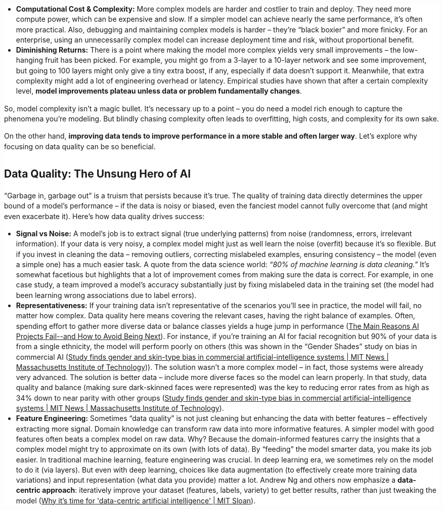 - **Computational Cost & Complexity:** More complex models are harder and costlier to train and deploy. They need more compute power, which can be expensive and slow. If a simpler model can achieve nearly the same performance, it’s often more practical. Also, debugging and maintaining complex models is harder – they’re “black boxier” and more finicky. For an enterprise, using an unnecessarily complex model can increase deployment time and risk, without proportional benefit.
- **Diminishing Returns:** There is a point where making the model more complex yields very small improvements – the low-hanging fruit has been picked. For example, you might go from a 3-layer to a 10-layer network and see some improvement, but going to 100 layers might only give a tiny extra boost, if any, especially if data doesn’t support it. Meanwhile, that extra complexity might add a lot of engineering overhead or latency. Empirical studies have shown that after a certain complexity level, **model improvements plateau unless data or problem fundamentally changes**.

So, model complexity isn’t a magic bullet. It’s necessary up to a point – you do need a model rich enough to capture the phenomena you’re modeling. But blindly chasing complexity often leads to overfitting, high costs, and complexity for its own sake. 

On the other hand, **improving data tends to improve performance in a more stable and often larger way**. Let’s explore why focusing on data quality can be so beneficial.

## Data Quality: The Unsung Hero of AI  
“Garbage in, garbage out” is a truism that persists because it’s true. The quality of training data directly determines the upper bound of a model’s performance – if the data is noisy or biased, even the fanciest model cannot fully overcome that (and might even exacerbate it). Here’s how data quality drives success:
- **Signal vs Noise:** A model’s job is to extract signal (true underlying patterns) from noise (randomness, errors, irrelevant information). If your data is very noisy, a complex model might just as well learn the noise (overfit) because it’s so flexible. But if you invest in cleaning the data – removing outliers, correcting mislabeled examples, ensuring consistency – the model (even a simple one) has a much easier task. A quote from the data science world: *“80% of machine learning is data cleaning.”* It’s somewhat facetious but highlights that a lot of improvement comes from making sure the data is correct. For example, in one case study, a team improved a model’s accuracy substantially just by fixing mislabeled data in the training set (the model had been learning wrong associations due to label errors).
- **Representativeness:** If your training data isn’t representative of the scenarios you’ll see in practice, the model will fail, no matter how complex. Data quality here means covering the relevant cases, having the right balance of examples. Often, spending effort to gather more diverse data or balance classes yields a huge jump in performance ([The Main Reasons AI Projects Fail--and How to Avoid Being Next](https://www.lexisnexis.com/community/insights/professional/b/industry-insights/posts/why-ai-projects-fail?srsltid=AfmBOoq-zGv5CzVkJGKK63oI8R6mqnqjJbNC2EJ5rCvnBzU0kqJQsQKy#:~:text=No%20strategy)). For instance, if you’re training an AI for facial recognition but 90% of your data is from a single ethnicity, the model will perform poorly on others (this was shown in the “Gender Shades” study on bias in commercial AI ([Study finds gender and skin-type bias in commercial artificial-intelligence systems | MIT News | Massachusetts Institute of Technology](https://news.mit.edu/2018/study-finds-gender-skin-type-bias-artificial-intelligence-systems-0212#:~:text=Examination%20of%20facial,skinned%20women))). The solution wasn’t a more complex model – in fact, those systems were already very advanced. The solution is better data – include more diverse faces so the model can learn properly. In that study, data quality and balance (making sure dark-skinned faces were represented) was the key to reducing error rates from as high as 34% down to near parity with other groups ([Study finds gender and skin-type bias in commercial artificial-intelligence systems | MIT News | Massachusetts Institute of Technology](https://news.mit.edu/2018/study-finds-gender-skin-type-bias-artificial-intelligence-systems-0212#:~:text=Examination%20of%20facial,skinned%20women)).
- **Feature Engineering:** Sometimes “data quality” is not just cleaning but enhancing the data with better features – effectively extracting more signal. Domain knowledge can transform raw data into more informative features. A simpler model with good features often beats a complex model on raw data. Why? Because the domain-informed features carry the insights that a complex model might try to approximate on its own (with lots of data). By “feeding” the model smarter data, you make its job easier. In traditional machine learning, feature engineering was crucial. In deep learning era, we sometimes rely on the model to do it (via layers). But even with deep learning, choices like data augmentation (to effectively create more training data variations) and input representation (what data you provide) matter a lot. Andrew Ng and others now emphasize a **data-centric approach**: iteratively improve your dataset (features, labels, variety) to get better results, rather than just tweaking the model ([Why it’s time for 'data-centric artificial intelligence' | MIT Sloan](https://mitsloan.mit.edu/ideas-made-to-matter/why-its-time-data-centric-artificial-intelligence#:~:text=it%27s%20actually%20time%20to%20spend,hosted%20by%20MIT%20Technology%20Review)). 
